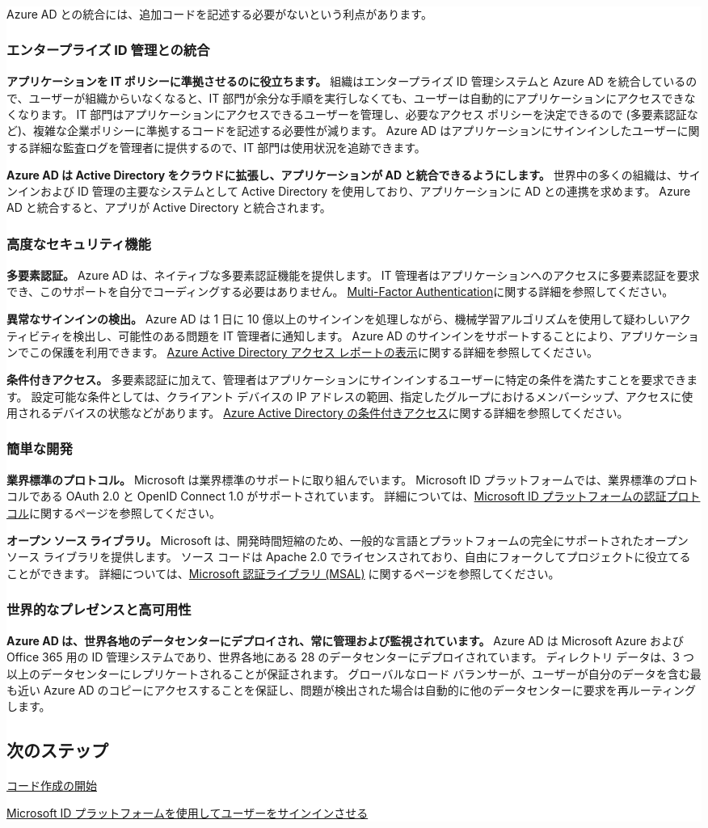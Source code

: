 Azure AD との統合には、追加コードを記述する必要がないという利点があります。

### <a name="integration-with-enterprise-identity-management"></a>エンタープライズ ID 管理との統合

**アプリケーションを IT ポリシーに準拠させるのに役立ちます。**  組織はエンタープライズ ID 管理システムと Azure AD を統合しているので、ユーザーが組織からいなくなると、IT 部門が余分な手順を実行しなくても、ユーザーは自動的にアプリケーションにアクセスできなくなります。 IT 部門はアプリケーションにアクセスできるユーザーを管理し、必要なアクセス ポリシーを決定できるので (多要素認証など)、複雑な企業ポリシーに準拠するコードを記述する必要性が減ります。 Azure AD はアプリケーションにサインインしたユーザーに関する詳細な監査ログを管理者に提供するので、IT 部門は使用状況を追跡できます。

**Azure AD は Active Directory をクラウドに拡張し、アプリケーションが AD と統合できるようにします。**  世界中の多くの組織は、サインインおよび ID 管理の主要なシステムとして Active Directory を使用しており、アプリケーションに AD との連携を求めます。 Azure AD と統合すると、アプリが Active Directory と統合されます。

### <a name="advanced-security-features"></a>高度なセキュリティ機能

**多要素認証。**  Azure AD は、ネイティブな多要素認証機能を提供します。 IT 管理者はアプリケーションへのアクセスに多要素認証を要求でき、このサポートを自分でコーディングする必要はありません。 [Multi-Factor Authentication](https://azure.microsoft.com/documentation/services/multi-factor-authentication/)に関する詳細を参照してください。

**異常なサインインの検出。**  Azure AD は 1 日に 10 億以上のサインインを処理しながら、機械学習アルゴリズムを使用して疑わしいアクティビティを検出し、可能性のある問題を IT 管理者に通知します。 Azure AD のサインインをサポートすることにより、アプリケーションでこの保護を利用できます。 [Azure Active Directory アクセス レポートの表示](../active-directory-view-access-usage-reports.md)に関する詳細を参照してください。

**条件付きアクセス。**  多要素認証に加えて、管理者はアプリケーションにサインインするユーザーに特定の条件を満たすことを要求できます。 設定可能な条件としては、クライアント デバイスの IP アドレスの範囲、指定したグループにおけるメンバーシップ、アクセスに使用されるデバイスの状態などがあります。 [Azure Active Directory の条件付きアクセス](../active-directory-conditional-access-azure-portal.md)に関する詳細を参照してください。

### <a name="easy-development"></a>簡単な開発

**業界標準のプロトコル。**  Microsoft は業界標準のサポートに取り組んでいます。 Microsoft ID プラットフォームでは、業界標準のプロトコルである OAuth 2.0 と OpenID Connect 1.0 がサポートされています。 詳細については、[Microsoft ID プラットフォームの認証プロトコル](active-directory-v2-protocols.md)に関するページを参照してください。

**オープン ソース ライブラリ。**  Microsoft は、開発時間短縮のため、一般的な言語とプラットフォームの完全にサポートされたオープン ソース ライブラリを提供します。 ソース コードは Apache 2.0 でライセンスされており、自由にフォークしてプロジェクトに役立てることができます。 詳細については、[Microsoft 認証ライブラリ (MSAL)](reference-v2-libraries.md) に関するページを参照してください。

### <a name="worldwide-presence-and-high-availability"></a>世界的なプレゼンスと高可用性

**Azure AD は、世界各地のデータセンターにデプロイされ、常に管理および監視されています。**  Azure AD は Microsoft Azure および Office 365 用の ID 管理システムであり、世界各地にある 28 のデータセンターにデプロイされています。 ディレクトリ データは、3 つ以上のデータセンターにレプリケートされることが保証されます。 グローバルなロード バランサーが、ユーザーが自分のデータを含む最も近い Azure AD のコピーにアクセスすることを保証し、問題が検出された場合は自動的に他のデータセンターに要求を再ルーティングします。

## <a name="next-steps"></a>次のステップ

[コード作成の開始](v2-overview.md#getting-started)

[Microsoft ID プラットフォームを使用してユーザーをサインインさせる](authentication-scenarios.md)


